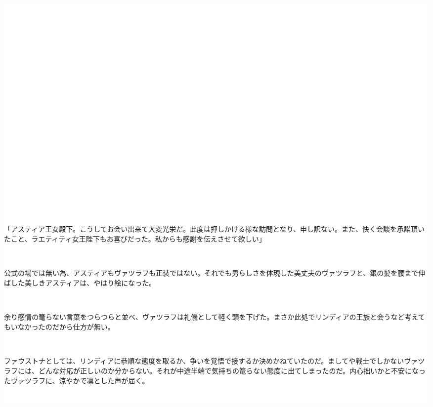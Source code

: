  </p>
 <p id="L178">
  <br/>
 </p>
 <p id="L179">
  <br/>
 </p>
 <p id="L180">
  <br/>
 </p>
 <p id="L181">
  <br/>
 </p>
 <p id="L182">
  <br/>
 </p>
 <p id="L183">
  <br/>
 </p>
 <p id="L184">
  <br/>
 </p>
 <p id="L185">
  <br/>
 </p>
 <p id="L186">
  <br/>
 </p>
 <p id="L187">
  <br/>
 </p>
 <p id="L188">
  <br/>
 </p>
 <p id="L189">
  <br/>
 </p>
 <p id="L190">
  <br/>
 </p>
 <p id="L191">
  「アスティア王女殿下。こうしてお会い出来て大変光栄だ。此度は押しかける様な訪問となり、申し訳ない。また、快く会談を承諾頂いたこと、ラエティティ女王陛下もお喜びだった。私からも感謝を伝えさせて欲しい」
 </p>
 <p id="L192">
  <br/>
 </p>
 <p id="L193">
  公式の場では無い為、アスティアもヴァツラフも正装ではない。それでも男らしさを体現した美丈夫のヴァツラフと、銀の髪を腰まで伸ばした美しきアスティアは、やはり絵になった。
 </p>
 <p id="L194">
  <br/>
 </p>
 <p id="L195">
  余り感情の篭らない言葉をつらつらと並べ、ヴァツラフは礼儀として軽く頭を下げた。まさか此処でリンディアの王族と会うなど考えてもいなかったのだから仕方が無い。
 </p>
 <p id="L196">
  <br/>
 </p>
 <p id="L197">
  ファウストナとしては、リンディアに恭順な態度を取るか、争いを覚悟で接するか決めかねていたのだ。ましてや戦士でしかないヴァツラフには、どんな対応が正しいのか分からない。それが中途半端で気持ちの篭らない態度に出てしまったのだ。内心拙いかと不安になったヴァツラフに、涼やかで凛とした声が届く。
 </p>
 <p id="L198">
  <br/>